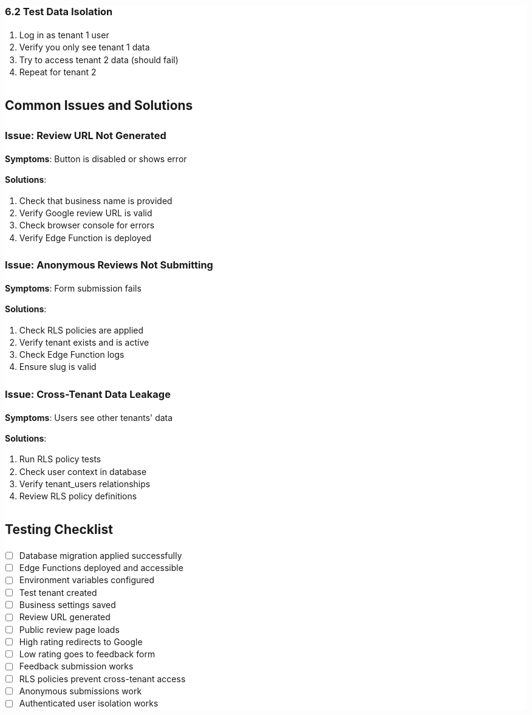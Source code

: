 ### 6.2 Test Data Isolation

1. Log in as tenant 1 user
2. Verify you only see tenant 1 data
3. Try to access tenant 2 data (should fail)
4. Repeat for tenant 2

## Common Issues and Solutions

### Issue: Review URL Not Generated

**Symptoms**: Button is disabled or shows error

**Solutions**:
1. Check that business name is provided
2. Verify Google review URL is valid
3. Check browser console for errors
4. Verify Edge Function is deployed

### Issue: Anonymous Reviews Not Submitting

**Symptoms**: Form submission fails

**Solutions**:
1. Check RLS policies are applied
2. Verify tenant exists and is active
3. Check Edge Function logs
4. Ensure slug is valid

### Issue: Cross-Tenant Data Leakage

**Symptoms**: Users see other tenants' data

**Solutions**:
1. Run RLS policy tests
2. Check user context in database
3. Verify tenant_users relationships
4. Review RLS policy definitions

## Testing Checklist

- [ ] Database migration applied successfully
- [ ] Edge Functions deployed and accessible
- [ ] Environment variables configured
- [ ] Test tenant created
- [ ] Business settings saved
- [ ] Review URL generated
- [ ] Public review page loads
- [ ] High rating redirects to Google
- [ ] Low rating goes to feedback form
- [ ] Feedback submission works
- [ ] RLS policies prevent cross-tenant access
- [ ] Anonymous submissions work
- [ ] Authenticated user isolation works
